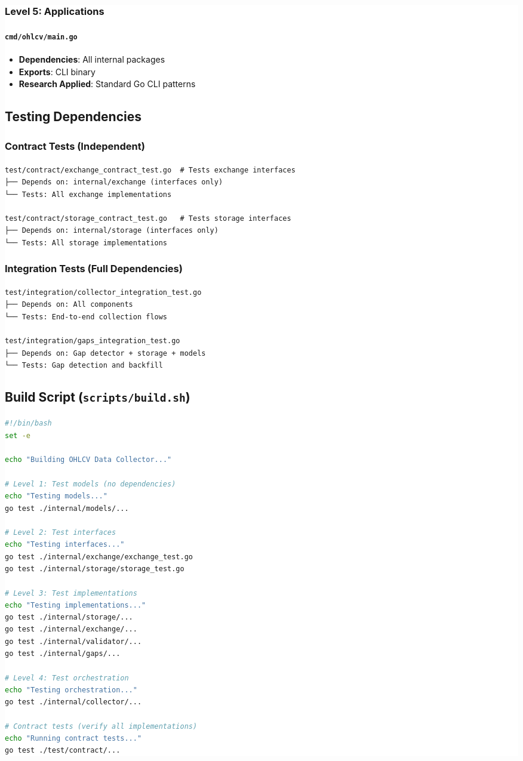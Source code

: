 ### Level 5: Applications

#### `cmd/ohlcv/main.go`
- **Dependencies**: All internal packages
- **Exports**: CLI binary
- **Research Applied**: Standard Go CLI patterns

## Testing Dependencies

### Contract Tests (Independent)
```
test/contract/exchange_contract_test.go  # Tests exchange interfaces
├── Depends on: internal/exchange (interfaces only)
└── Tests: All exchange implementations

test/contract/storage_contract_test.go   # Tests storage interfaces  
├── Depends on: internal/storage (interfaces only)
└── Tests: All storage implementations
```

### Integration Tests (Full Dependencies)
```
test/integration/collector_integration_test.go
├── Depends on: All components
└── Tests: End-to-end collection flows

test/integration/gaps_integration_test.go
├── Depends on: Gap detector + storage + models
└── Tests: Gap detection and backfill
```

## Build Script (`scripts/build.sh`)

```bash
#!/bin/bash
set -e

echo "Building OHLCV Data Collector..."

# Level 1: Test models (no dependencies)
echo "Testing models..."
go test ./internal/models/...

# Level 2: Test interfaces
echo "Testing interfaces..."  
go test ./internal/exchange/exchange_test.go
go test ./internal/storage/storage_test.go

# Level 3: Test implementations
echo "Testing implementations..."
go test ./internal/storage/...
go test ./internal/exchange/...
go test ./internal/validator/...
go test ./internal/gaps/...

# Level 4: Test orchestration
echo "Testing orchestration..."
go test ./internal/collector/...

# Contract tests (verify all implementations)
echo "Running contract tests..."
go test ./test/contract/...

```